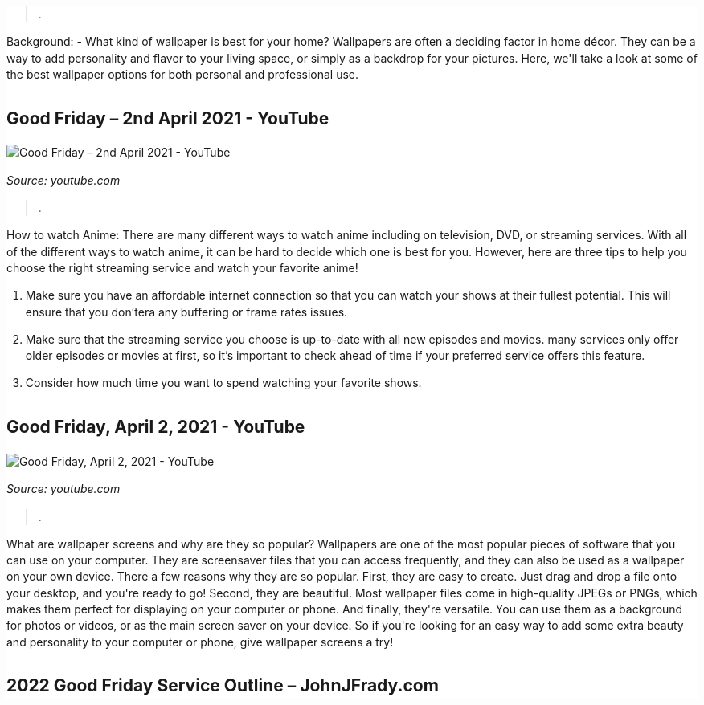 >. 

	

Background: - What kind of wallpaper is best for your home?
Wallpapers are often a deciding factor in home décor. They can be a way to add personality and flavor to your living space, or simply as a backdrop for your pictures. Here, we'll take a look at some of the best wallpaper options for both personal and professional use.

    
## Good Friday – 2nd April 2021 - YouTube

<img loading=lazy src="https://i.ytimg.com/vi/xQxEGeg825o/maxresdefault.jpg" onerror="this.onerror=null;this.src='https://tse1.mm.bing.net/th?id=OIP.yirYFB4luCJTX7M97CfruQHaEK&amp;pid=15.1';" alt="Good Friday – 2nd April 2021 - YouTube">

_Source: youtube.com_

>. 

	

How to watch Anime: There are many different ways to watch anime including on television, DVD, or streaming services.
With all of the different ways to watch anime, it can be hard to decide which one is best for you. However, here are three tips to help you choose the right streaming service and watch your favorite anime!
1. Make sure you have an affordable internet connection so that you can watch your shows at their fullest potential. This will ensure that you don’tera any buffering or frame rates issues.

2. Make sure that the streaming service you choose is up-to-date with all new episodes and movies. many services only offer older episodes or movies at first, so it’s important to check ahead of time if your preferred service offers this feature.

3. Consider how much time you want to spend watching your favorite shows.

    
## Good Friday, April 2, 2021 - YouTube

<img loading=lazy src="https://i.ytimg.com/vi/QUJSHDU-ny0/maxresdefault.jpg" onerror="this.onerror=null;this.src='https://tse1.mm.bing.net/th?id=OIP.KQaLx2tUS7je_nEt41eKvgHaEK&amp;pid=15.1';" alt="Good Friday, April 2, 2021 - YouTube">

_Source: youtube.com_

>. 

	

What are wallpaper screens and why are they so popular?
Wallpapers are one of the most popular pieces of software that you can use on your computer. They are screensaver files that you can access frequently, and they can also be used as a wallpaper on your own device. There a few reasons why they are so popular. First, they are easy to create. Just drag and drop a file onto your desktop, and you're ready to go! Second, they are beautiful. Most wallpaper files come in high-quality JPEGs or PNGs, which makes them perfect for displaying on your computer or phone. And finally, they're versatile. You can use them as a background for photos or videos, or as the main screen saver on your device. So if you're looking for an easy way to add some extra beauty and personality to your computer or phone, give wallpaper screens a try!

    
## 2022 Good Friday Service Outline – JohnJFrady.com
